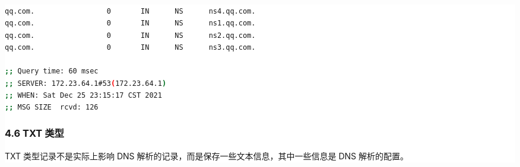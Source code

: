 ```bash
qq.com.                 0       IN      NS      ns4.qq.com.
qq.com.                 0       IN      NS      ns1.qq.com.
qq.com.                 0       IN      NS      ns2.qq.com.
qq.com.                 0       IN      NS      ns3.qq.com.

;; Query time: 60 msec
;; SERVER: 172.23.64.1#53(172.23.64.1)
;; WHEN: Sat Dec 25 23:15:17 CST 2021
;; MSG SIZE  rcvd: 126
```

### 4.6 TXT 类型

TXT 类型记录不是实际上影响 DNS 解析的记录，而是保存一些文本信息，其中一些信息是 DNS 解析的配置。


